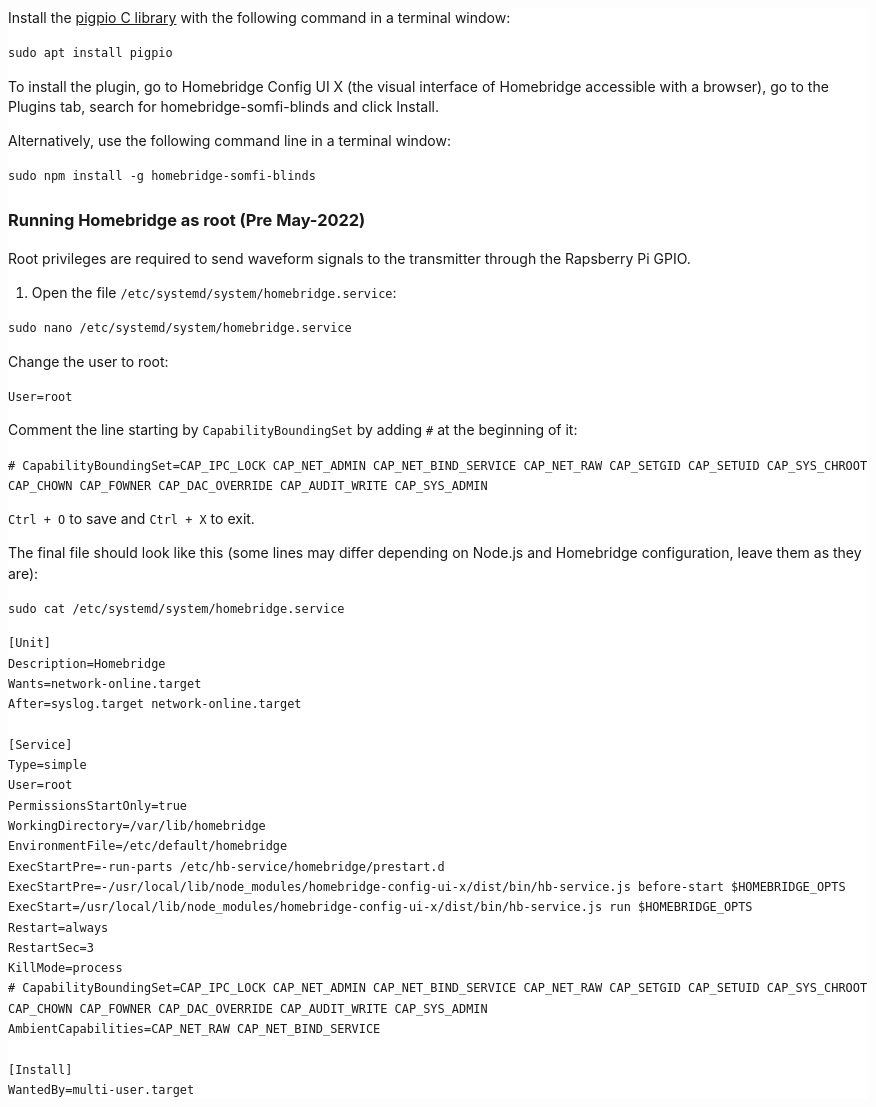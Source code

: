 Install the [pigpio C library](https://github.com/joan2937/pigpio) with the following command in a terminal window:
```
sudo apt install pigpio
```

To install the plugin, go to Homebridge Config UI X (the visual interface of Homebridge accessible with a browser), go to the Plugins tab, search for homebridge-somfi-blinds and click Install.

Alternatively, use the following command line in a terminal window:
```
sudo npm install -g homebridge-somfi-blinds
```

### Running Homebridge as root (Pre May-2022)
Root privileges are required to send waveform signals to the transmitter through the Rapsberry Pi GPIO.

1. Open the file `/etc/systemd/system/homebridge.service`:
```
sudo nano /etc/systemd/system/homebridge.service
```

Change the user to root: 
```
User=root
```

Comment the line starting by `CapabilityBoundingSet` by adding `#` at the beginning of it:
```
# CapabilityBoundingSet=CAP_IPC_LOCK CAP_NET_ADMIN CAP_NET_BIND_SERVICE CAP_NET_RAW CAP_SETGID CAP_SETUID CAP_SYS_CHROOT CAP_CHOWN CAP_FOWNER CAP_DAC_OVERRIDE CAP_AUDIT_WRITE CAP_SYS_ADMIN
```

`Ctrl + O` to save and `Ctrl + X` to exit.

The final file should look like this (some lines may differ depending on Node.js and Homebridge configuration, leave them as they are):
```
sudo cat /etc/systemd/system/homebridge.service
```
```
[Unit]
Description=Homebridge
Wants=network-online.target
After=syslog.target network-online.target

[Service]
Type=simple
User=root
PermissionsStartOnly=true
WorkingDirectory=/var/lib/homebridge
EnvironmentFile=/etc/default/homebridge
ExecStartPre=-run-parts /etc/hb-service/homebridge/prestart.d
ExecStartPre=-/usr/local/lib/node_modules/homebridge-config-ui-x/dist/bin/hb-service.js before-start $HOMEBRIDGE_OPTS
ExecStart=/usr/local/lib/node_modules/homebridge-config-ui-x/dist/bin/hb-service.js run $HOMEBRIDGE_OPTS
Restart=always
RestartSec=3
KillMode=process
# CapabilityBoundingSet=CAP_IPC_LOCK CAP_NET_ADMIN CAP_NET_BIND_SERVICE CAP_NET_RAW CAP_SETGID CAP_SETUID CAP_SYS_CHROOT CAP_CHOWN CAP_FOWNER CAP_DAC_OVERRIDE CAP_AUDIT_WRITE CAP_SYS_ADMIN
AmbientCapabilities=CAP_NET_RAW CAP_NET_BIND_SERVICE

[Install]
WantedBy=multi-user.target
```
